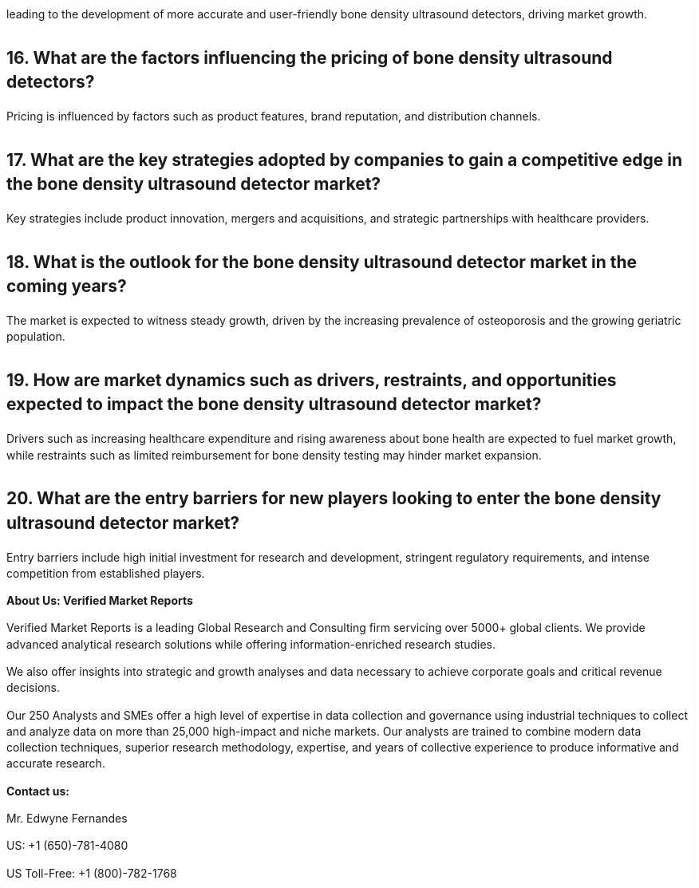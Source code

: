 leading to the development of more accurate and user-friendly bone density ultrasound detectors, driving market growth.</p><h2>16. What are the factors influencing the pricing of bone density ultrasound detectors?</h2><p>Pricing is influenced by factors such as product features, brand reputation, and distribution channels.</p><h2>17. What are the key strategies adopted by companies to gain a competitive edge in the bone density ultrasound detector market?</h2><p>Key strategies include product innovation, mergers and acquisitions, and strategic partnerships with healthcare providers.</p><h2>18. What is the outlook for the bone density ultrasound detector market in the coming years?</h2><p>The market is expected to witness steady growth, driven by the increasing prevalence of osteoporosis and the growing geriatric population.</p><h2>19. How are market dynamics such as drivers, restraints, and opportunities expected to impact the bone density ultrasound detector market?</h2><p>Drivers such as increasing healthcare expenditure and rising awareness about bone health are expected to fuel market growth, while restraints such as limited reimbursement for bone density testing may hinder market expansion.</p><h2>20. What are the entry barriers for new players looking to enter the bone density ultrasound detector market?</h2><p>Entry barriers include high initial investment for research and development, stringent regulatory requirements, and intense competition from established players.</p></body></html></h3><p id="" class=""><strong>About Us: Verified Market Reports</strong></p><p id="" class="">Verified Market Reports is a leading Global Research and Consulting firm servicing over 5000+ global clients. We provide advanced analytical research solutions while offering information-enriched research studies.</p><p id="" class="">We also offer insights into strategic and growth analyses and data necessary to achieve corporate goals and critical revenue decisions.</p><p id="" class="">Our 250 Analysts and SMEs offer a high level of expertise in data collection and governance using industrial techniques to collect and analyze data on more than 25,000 high-impact and niche markets. Our analysts are trained to combine modern data collection techniques, superior research methodology, expertise, and years of collective experience to produce informative and accurate research.</p><p id="" class=""><strong>Contact us:</strong></p><p id="" class="">Mr. Edwyne Fernandes</p><p id="" class="">US: +1 (650)-781-4080</p><p id="" class="">US Toll-Free: +1 (800)-782-1768</p>

